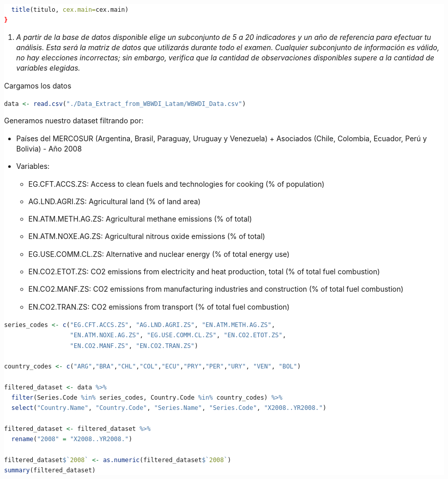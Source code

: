 ``` r
  title(titulo, cex.main=cex.main)
}
```

1)  *A partir de la base de datos disponible elige un subconjunto de 5 a
    20 indicadores y un año de referencia para efectuar tu análisis.
    Esta será la matriz de datos que utilizarás durante todo el examen.
    Cualquier subconjunto de información es válido, no hay elecciones
    incorrectas; sin embargo, verifica que la cantidad de observaciones
    disponibles supere a la cantidad de variables elegidas.*

Cargamos los datos

``` r
data <- read.csv("./Data_Extract_from_WBWDI_Latam/WBWDI_Data.csv")
```

Generamos nuestro dataset filtrando por:

- Países del MERCOSUR (Argentina, Brasil, Paraguay, Uruguay y
  Venezuela) + Asociados (Chile, Colombia, Ecuador, Perú y Bolivia) -
  Año 2008

- Variables:

  - EG.CFT.ACCS.ZS: Access to clean fuels and technologies for cooking
    (% of population)

  - AG.LND.AGRI.ZS: Agricultural land (% of land area)

  - EN.ATM.METH.AG.ZS: Agricultural methane emissions (% of total)

  - EN.ATM.NOXE.AG.ZS: Agricultural nitrous oxide emissions (% of total)

  - EG.USE.COMM.CL.ZS: Alternative and nuclear energy (% of total energy
    use)

  - EN.CO2.ETOT.ZS: CO2 emissions from electricity and heat production,
    total (% of total fuel combustion)

  - EN.CO2.MANF.ZS: CO2 emissions from manufacturing industries and
    construction (% of total fuel combustion)

  - EN.CO2.TRAN.ZS: CO2 emissions from transport (% of total fuel
    combustion)

``` r
series_codes <- c("EG.CFT.ACCS.ZS", "AG.LND.AGRI.ZS", "EN.ATM.METH.AG.ZS",
                  "EN.ATM.NOXE.AG.ZS", "EG.USE.COMM.CL.ZS", "EN.CO2.ETOT.ZS", 
                  "EN.CO2.MANF.ZS", "EN.CO2.TRAN.ZS")

country_codes <- c("ARG","BRA","CHL","COL","ECU","PRY","PER","URY", "VEN", "BOL")

filtered_dataset <- data %>%
  filter(Series.Code %in% series_codes, Country.Code %in% country_codes) %>%
  select("Country.Name", "Country.Code", "Series.Name", "Series.Code", "X2008..YR2008.")

filtered_dataset <- filtered_dataset %>%
  rename("2008" = "X2008..YR2008.")

filtered_dataset$`2008` <- as.numeric(filtered_dataset$`2008`)
summary(filtered_dataset)
```
